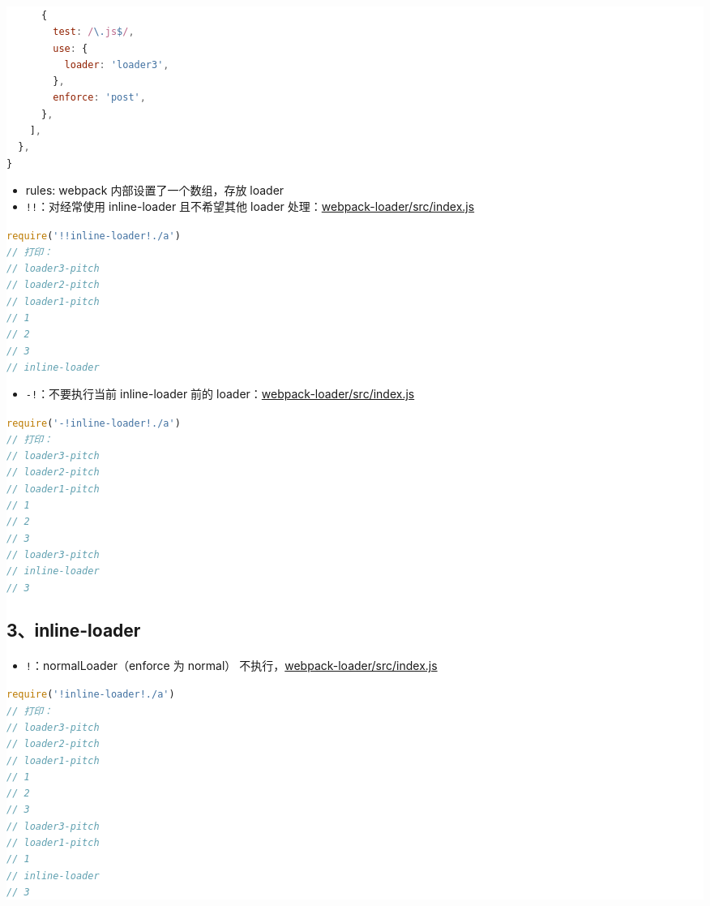 ```js
      {
        test: /\.js$/,
        use: {
          loader: 'loader3',
        },
        enforce: 'post',
      },
    ],
  },
}

```

- rules: webpack 内部设置了一个数组，存放 loader
- `!!`：对经常使用 inline-loader 且不希望其他 loader 处理：[webpack-loader/src/index.js](./../file/4_webpack/2_project/webpack-loader/src/index.js)

```js
require('!!inline-loader!./a')
// 打印：
// loader3-pitch
// loader2-pitch
// loader1-pitch
// 1
// 2
// 3
// inline-loader

```

- `-!`：不要执行当前 inline-loader 前的 loader：[webpack-loader/src/index.js](./../file/4_webpack/2_project/webpack-loader/src/index.js)

```js
require('-!inline-loader!./a')
// 打印：
// loader3-pitch
// loader2-pitch
// loader1-pitch
// 1
// 2
// 3
// loader3-pitch
// inline-loader
// 3
```

## 3、inline-loader

- `!`：normalLoader（enforce 为 normal） 不执行，[webpack-loader/src/index.js](./../file/4_webpack/2_project/webpack-loader/src/index.js)

```js
require('!inline-loader!./a')
// 打印：
// loader3-pitch
// loader2-pitch
// loader1-pitch
// 1
// 2
// 3
// loader3-pitch
// loader1-pitch
// 1
// inline-loader
// 3
```